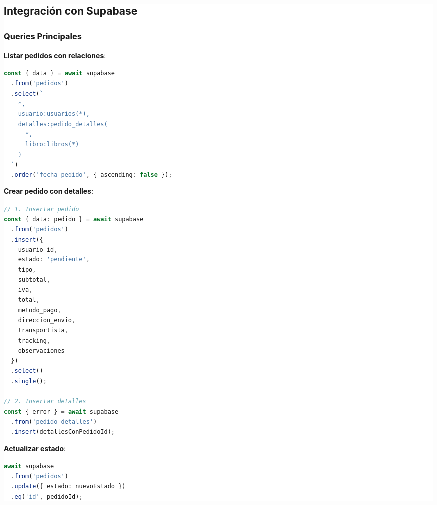 ## Integración con Supabase

### Queries Principales

**Listar pedidos con relaciones**:
```typescript
const { data } = await supabase
  .from('pedidos')
  .select(`
    *,
    usuario:usuarios(*),
    detalles:pedido_detalles(
      *,
      libro:libros(*)
    )
  `)
  .order('fecha_pedido', { ascending: false });
```

**Crear pedido con detalles**:
```typescript
// 1. Insertar pedido
const { data: pedido } = await supabase
  .from('pedidos')
  .insert({
    usuario_id,
    estado: 'pendiente',
    tipo,
    subtotal,
    iva,
    total,
    metodo_pago,
    direccion_envio,
    transportista,
    tracking,
    observaciones
  })
  .select()
  .single();

// 2. Insertar detalles
const { error } = await supabase
  .from('pedido_detalles')
  .insert(detallesConPedidoId);
```

**Actualizar estado**:
```typescript
await supabase
  .from('pedidos')
  .update({ estado: nuevoEstado })
  .eq('id', pedidoId);
```
